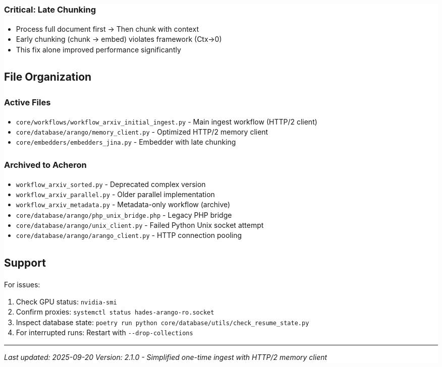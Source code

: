 ### Critical: Late Chunking

- Process full document first → Then chunk with context
- Early chunking (chunk → embed) violates framework (Ctx→0)
- This fix alone improved performance significantly

## File Organization

### Active Files

- `core/workflows/workflow_arxiv_initial_ingest.py` - Main ingest workflow (HTTP/2 client)
- `core/database/arango/memory_client.py` - Optimized HTTP/2 memory client
- `core/embedders/embedders_jina.py` - Embedder with late chunking

### Archived to Acheron

- `workflow_arxiv_sorted.py` - Deprecated complex version
- `workflow_arxiv_parallel.py` - Older parallel implementation
- `workflow_arxiv_metadata.py` - Metadata-only workflow (archive)
- `core/database/arango/php_unix_bridge.php` - Legacy PHP bridge
- `core/database/arango/unix_client.py` - Failed Python Unix socket attempt
- `core/database/arango/arango_client.py` - HTTP connection pooling

## Support

For issues:

1. Check GPU status: `nvidia-smi`
2. Confirm proxies: `systemctl status hades-arango-ro.socket`
3. Inspect database state: `poetry run python core/database/utils/check_resume_state.py`
4. For interrupted runs: Restart with `--drop-collections`

---

*Last updated: 2025-09-20*
*Version: 2.1.0 - Simplified one-time ingest with HTTP/2 memory client*
